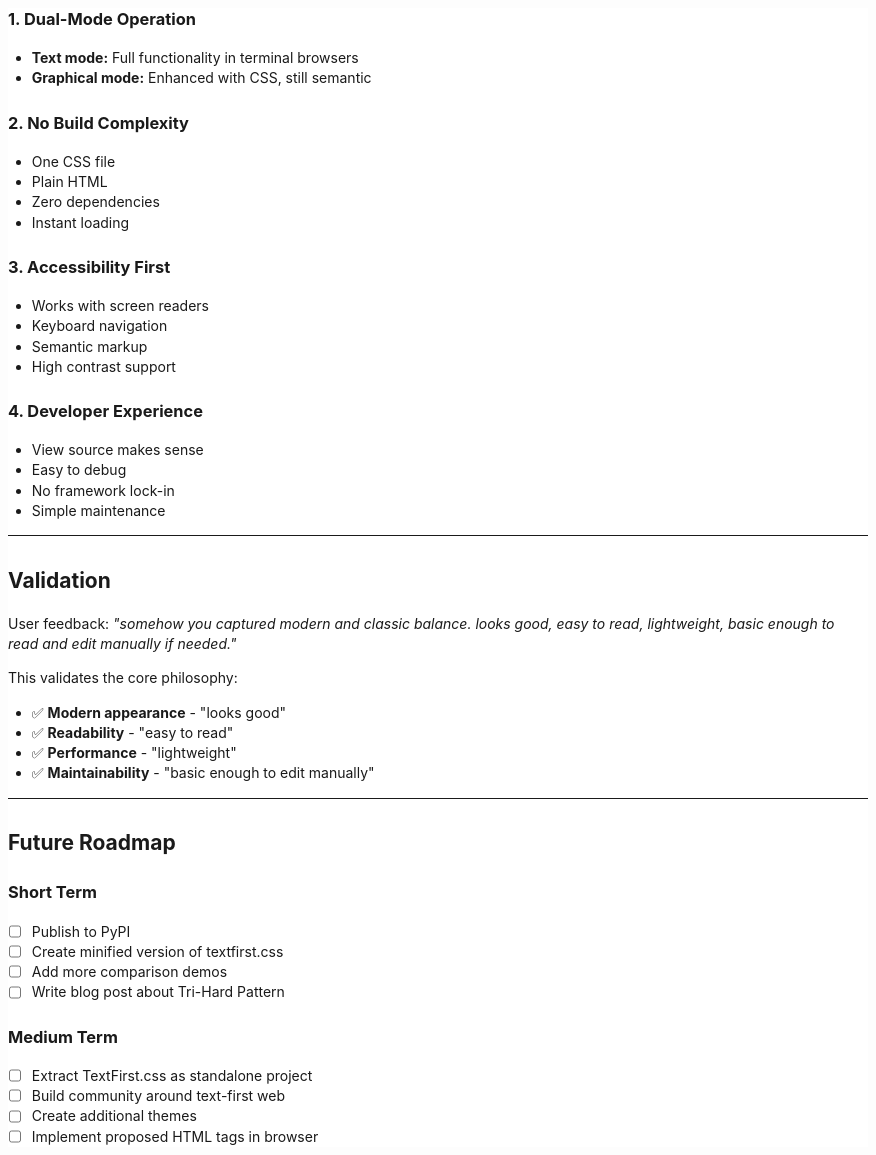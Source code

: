 ### 1. Dual-Mode Operation
- **Text mode:** Full functionality in terminal browsers
- **Graphical mode:** Enhanced with CSS, still semantic

### 2. No Build Complexity
- One CSS file
- Plain HTML
- Zero dependencies
- Instant loading

### 3. Accessibility First
- Works with screen readers
- Keyboard navigation
- Semantic markup
- High contrast support

### 4. Developer Experience
- View source makes sense
- Easy to debug
- No framework lock-in
- Simple maintenance

---

## Validation

User feedback: *"somehow you captured modern and classic balance. looks good, easy to read, lightweight, basic enough to read and edit manually if needed."*

This validates the core philosophy:
- ✅ **Modern appearance** - "looks good"
- ✅ **Readability** - "easy to read"
- ✅ **Performance** - "lightweight"
- ✅ **Maintainability** - "basic enough to edit manually"

---

## Future Roadmap

### Short Term
- [ ] Publish to PyPI
- [ ] Create minified version of textfirst.css
- [ ] Add more comparison demos
- [ ] Write blog post about Tri-Hard Pattern

### Medium Term
- [ ] Extract TextFirst.css as standalone project
- [ ] Build community around text-first web
- [ ] Create additional themes
- [ ] Implement proposed HTML tags in browser
